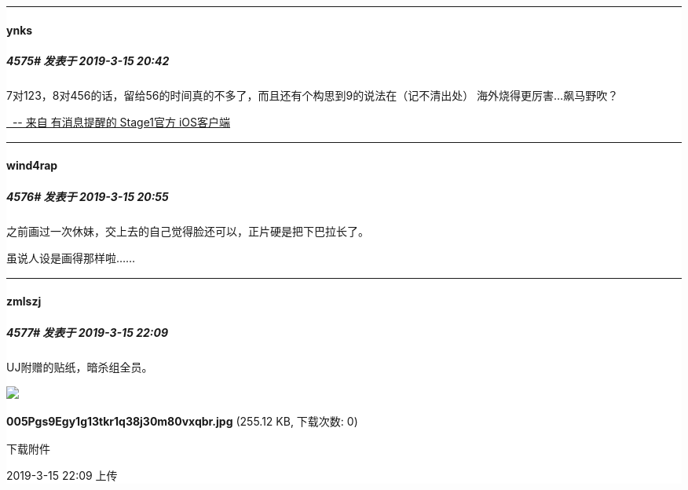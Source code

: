 





*****

####  ynks  
##### 4575#       发表于 2019-3-15 20:42




7对123，8对456的话，留给56的时间真的不多了，而且还有个构思到9的说法在（记不清出处）
海外烧得更厉害…飙马野吹？

[  -- 来自 有消息提醒的 Stage1官方 iOS客户端](https://itunes.apple.com/fi/app/saraba1st/id1221237470?mt=8)







*****

####  wind4rap  
##### 4576#       发表于 2019-3-15 20:55




之前画过一次休妹，交上去的自己觉得脸还可以，正片硬是把下巴拉长了。

虽说人设是画得那样啦……







*****

####  zmlszj  
##### 4577#       发表于 2019-3-15 22:09




UJ附赠的贴纸，暗杀组全员。

<img src="https://img.saraba1st.com/forum/201903/15/220903ijj688bbnnfsb3u8.jpg" referrerpolicy="no-referrer">


<strong>005Pgs9Egy1g13tkr1q38j30m80vxqbr.jpg</strong> (255.12 KB, 下载次数: 0)

下载附件

2019-3-15 22:09 上传









